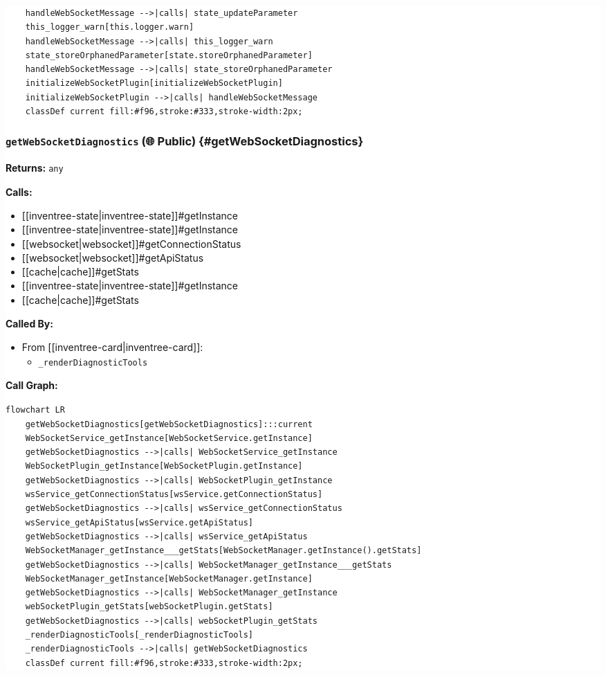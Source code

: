 ```mermaid
    handleWebSocketMessage -->|calls| state_updateParameter
    this_logger_warn[this.logger.warn]
    handleWebSocketMessage -->|calls| this_logger_warn
    state_storeOrphanedParameter[state.storeOrphanedParameter]
    handleWebSocketMessage -->|calls| state_storeOrphanedParameter
    initializeWebSocketPlugin[initializeWebSocketPlugin]
    initializeWebSocketPlugin -->|calls| handleWebSocketMessage
    classDef current fill:#f96,stroke:#333,stroke-width:2px;
```

### `getWebSocketDiagnostics` (🌐 Public) {#getWebSocketDiagnostics}

**Returns:** `any`

**Calls:**

- [[inventree-state|inventree-state]]#getInstance
- [[inventree-state|inventree-state]]#getInstance
- [[websocket|websocket]]#getConnectionStatus
- [[websocket|websocket]]#getApiStatus
- [[cache|cache]]#getStats
- [[inventree-state|inventree-state]]#getInstance
- [[cache|cache]]#getStats

**Called By:**

- From [[inventree-card|inventree-card]]:
  - `_renderDiagnosticTools`

**Call Graph:**

```mermaid
flowchart LR
    getWebSocketDiagnostics[getWebSocketDiagnostics]:::current
    WebSocketService_getInstance[WebSocketService.getInstance]
    getWebSocketDiagnostics -->|calls| WebSocketService_getInstance
    WebSocketPlugin_getInstance[WebSocketPlugin.getInstance]
    getWebSocketDiagnostics -->|calls| WebSocketPlugin_getInstance
    wsService_getConnectionStatus[wsService.getConnectionStatus]
    getWebSocketDiagnostics -->|calls| wsService_getConnectionStatus
    wsService_getApiStatus[wsService.getApiStatus]
    getWebSocketDiagnostics -->|calls| wsService_getApiStatus
    WebSocketManager_getInstance___getStats[WebSocketManager.getInstance().getStats]
    getWebSocketDiagnostics -->|calls| WebSocketManager_getInstance___getStats
    WebSocketManager_getInstance[WebSocketManager.getInstance]
    getWebSocketDiagnostics -->|calls| WebSocketManager_getInstance
    webSocketPlugin_getStats[webSocketPlugin.getStats]
    getWebSocketDiagnostics -->|calls| webSocketPlugin_getStats
    _renderDiagnosticTools[_renderDiagnosticTools]
    _renderDiagnosticTools -->|calls| getWebSocketDiagnostics
    classDef current fill:#f96,stroke:#333,stroke-width:2px;
```
